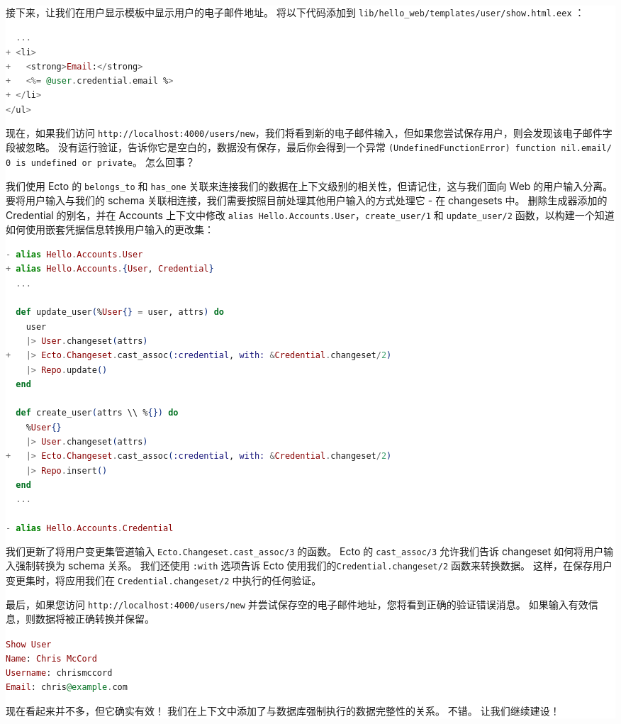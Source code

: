 接下来，让我们在用户显示模板中显示用户的电子邮件地址。 将以下代码添加到 `lib/hello_web/templates/user/show.html.eex` ：

```elixir
  ...
+ <li>
+   <strong>Email:</strong>
+   <%= @user.credential.email %>
+ </li>
</ul>
```

现在，如果我们访问 `http://localhost:4000/users/new`，我们将看到新的电子邮件输入，但如果您尝试保存用户，则会发现该电子邮件字段被忽略。 没有运行验证，告诉你它是空白的，数据没有保存，最后你会得到一个异常 `(UndefinedFunctionError) function nil.email/0 is undefined or private`。 怎么回事？

我们使用 Ecto 的 `belongs_to` 和 `has_one` 关联来连接我们的数据在上下文级别的相关性，但请记住，这与我们面向 Web 的用户输入分离。 要将用户输入与我们的 schema 关联相连接，我们需要按照目前处理其他用户输入的方式处理它 - 在 changesets 中。 删除生成器添加的 Credential 的别名，并在 Accounts 上下文中修改 `alias Hello.Accounts.User`，`create_user/1` 和 `update_user/2` 函数，以构建一个知道如何使用嵌套凭据信息转换用户输入的更改集：

```elixir
- alias Hello.Accounts.User
+ alias Hello.Accounts.{User, Credential}
  ...

  def update_user(%User{} = user, attrs) do
    user
    |> User.changeset(attrs)
+   |> Ecto.Changeset.cast_assoc(:credential, with: &Credential.changeset/2)
    |> Repo.update()
  end

  def create_user(attrs \\ %{}) do
    %User{}
    |> User.changeset(attrs)
+   |> Ecto.Changeset.cast_assoc(:credential, with: &Credential.changeset/2)
    |> Repo.insert()
  end
  ...

- alias Hello.Accounts.Credential
```

我们更新了将用户变更集管道输入 `Ecto.Changeset.cast_assoc/3` 的函数。 Ecto 的 `cast_assoc/3` 允许我们告诉 changeset 如何将用户输入强制转换为 schema 关系。 我们还使用 `:with` 选项告诉 Ecto 使用我们的`Credential.changeset/2` 函数来转换数据。 这样，在保存用户变更集时，将应用我们在 `Credential.changeset/2` 中执行的任何验证。

最后，如果您访问 `http://localhost:4000/users/new` 并尝试保存空的电子邮件地址，您将看到正确的验证错误消息。 如果输入有效信息，则数据将被正确转换并保留。

```elixir
Show User
Name: Chris McCord
Username: chrismccord
Email: chris@example.com
```

现在看起来并不多，但它确实有效！ 我们在上下文中添加了与数据库强制执行的数据完整性的关系。 不错。 让我们继续建设！
